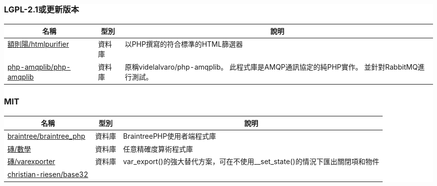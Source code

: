 ### LGPL-2.1或更新版本

<table>
  <thead>
    <tr>
      <th>名稱</th>
      <th>型別</th>
      <th>說明</th>
    </tr>
  </thead>
  <tbody>
  <tr>
    <td>
      <a href="https://github.com/ezyang/htmlpurifier.git">額則陽/htmlpurifier</a>
    </td>
    <td>資料庫</td>
    <td>以PHP撰寫的符合標準的HTML篩選器</td>
  </tr>
  <tr>
    <td>
      <a href="https://github.com/php-amqplib/php-amqplib.git">php-amqplib/php-amqplib</a>
    </td>
    <td>資料庫</td>
    <td>原稱videlalvaro/php-amqplib。  此程式庫是AMQP通訊協定的純PHP實作。 並針對RabbitMQ進行測試。</td>
  </tr>
  </tbody>
</table>

### MIT

<table>
  <thead>
    <tr>
      <th>名稱</th>
      <th>型別</th>
      <th>說明</th>
    </tr>
  </thead>
  <tbody>
  <tr>
    <td>
      <a href="https://github.com/braintree/braintree_php.git">braintree/braintree_php</a>
    </td>
    <td>資料庫</td>
    <td>BraintreePHP使用者端程式庫</td>
  </tr>
  <tr>
    <td>
      <a href="https://github.com/brick/math.git">磚/數學</a>
    </td>
    <td>資料庫</td>
    <td>任意精確度算術程式庫</td>
  </tr>
  <tr>
    <td>
      <a href="https://github.com/brick/varexporter.git">磚/varexporter</a>
    </td>
    <td>資料庫</td>
    <td>var_export()的強大替代方案，可在不使用__set_state()的情況下匯出關閉項和物件</td>
  </tr>
  <tr>
    <td>
      <a href="https://github.com/ChristianRiesen/base32.git">christian-riesen/base32</a>